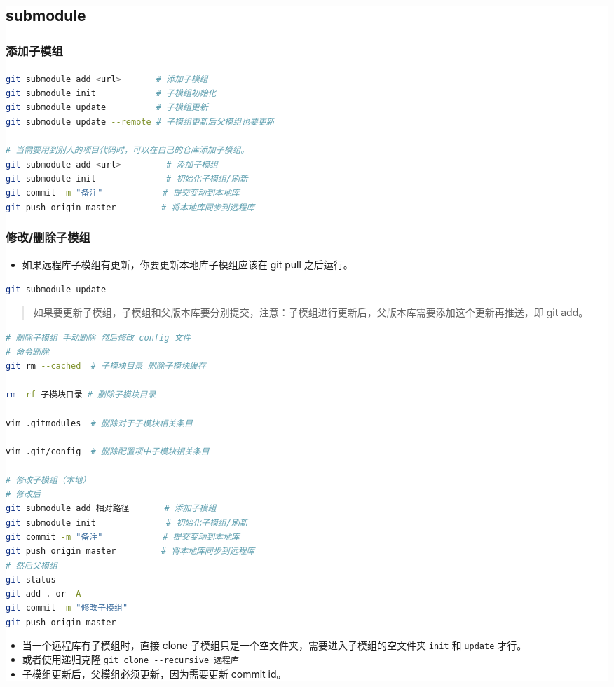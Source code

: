## submodule

### 添加子模组

```bash
git submodule add <url>       # 添加子模组
git submodule init            # 子模组初始化
git submodule update          # 子模组更新
git submodule update --remote # 子模组更新后父模组也要更新

# 当需要用到别人的项目代码时，可以在自己的仓库添加子模组。
git submodule add <url>         # 添加子模组
git submodule init              # 初始化子模组/刷新
git commit -m "备注"            # 提交变动到本地库
git push origin master         # 将本地库同步到远程库
```

### 修改/删除子模组

* 如果远程库子模组有更新，你要更新本地库子模组应该在 git pull 之后运行。

```bash
git submodule update
```

> 如果要更新子模组，子模组和父版本库要分别提交，注意：子模组进行更新后，父版本库需要添加这个更新再推送，即 git add。

```bash
# 删除子模组 手动删除 然后修改 config 文件
# 命令删除
git rm --cached  # 子模块目录 删除子模块缓存

rm -rf 子模块目录 # 删除子模块目录

vim .gitmodules  # 删除对于子模块相关条目

vim .git/config  # 删除配置项中子模块相关条目

# 修改子模组（本地）
# 修改后
git submodule add 相对路径       # 添加子模组
git submodule init              # 初始化子模组/刷新
git commit -m "备注"            # 提交变动到本地库
git push origin master         # 将本地库同步到远程库
# 然后父模组
git status
git add . or -A
git commit -m "修改子模组"
git push origin master
```

* 当一个远程库有子模组时，直接 clone 子模组只是一个空文件夹，需要进入子模组的空文件夹 `init` 和 `update` 才行。
* 或者使用递归克隆 `git clone --recursive 远程库`
* 子模组更新后，父模组必须更新，因为需要更新 commit id。
